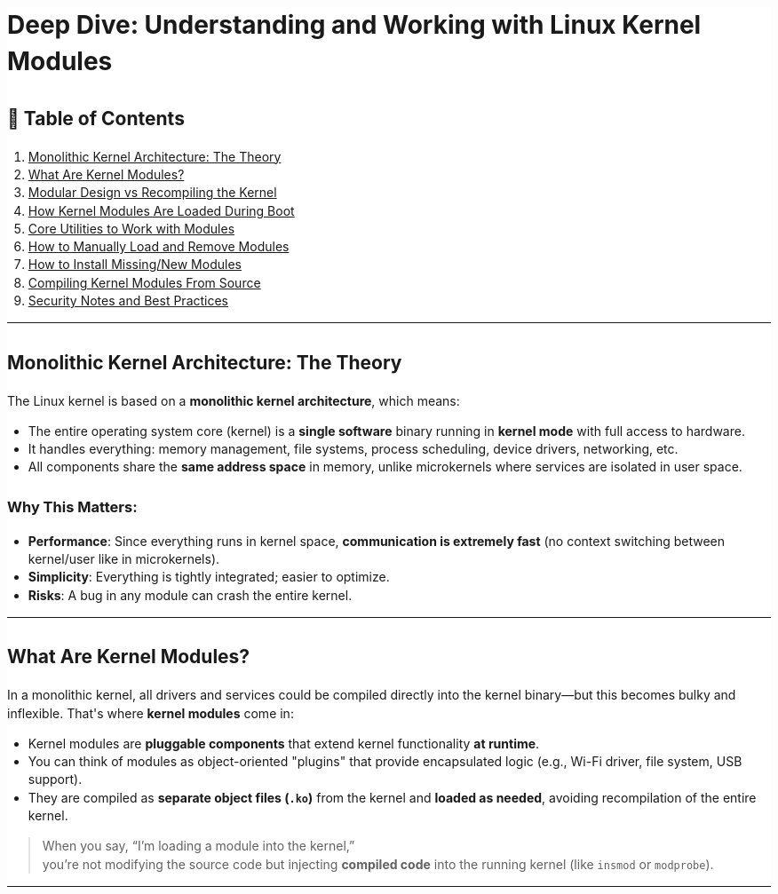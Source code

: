 # Deep Dive: Understanding and Working with Linux Kernel Modules

## 📌 Table of Contents

1. [Monolithic Kernel Architecture: The Theory](#monolithic-kernel-architecture-the-theory)
2. [What Are Kernel Modules?](#what-are-kernel-modules)
3. [Modular Design vs Recompiling the Kernel](#modular-design-vs-recompiling-the-kernel)
4. [How Kernel Modules Are Loaded During Boot](#how-kernel-modules-are-loaded-during-boot)
5. [Core Utilities to Work with Modules](#core-utilities-to-work-with-modules)
6. [How to Manually Load and Remove Modules](#how-to-manually-load-and-remove-modules)
7. [How to Install Missing/New Modules](#How-to-Install-Missing-/-New-Modules)
8. [Compiling Kernel Modules From Source](#compiling-kernel-modules-from-source)
9. [Security Notes and Best Practices](#security-notes-and-best-practices)


---

##  Monolithic Kernel Architecture: The Theory

The Linux kernel is based on a **monolithic kernel architecture**, which means:

- The entire operating system core (kernel) is a **single software** binary running in **kernel mode** with full access to hardware.
- It handles everything: memory management, file systems, process scheduling, device drivers, networking, etc.
- All components share the **same address space** in memory, unlike microkernels where services are isolated in user space.

###  Why This Matters:
- **Performance**: Since everything runs in kernel space, **communication is extremely fast** (no context switching between kernel/user like in microkernels).
- **Simplicity**: Everything is tightly integrated; easier to optimize.
- **Risks**: A bug in any module can crash the entire kernel.

---

##  What Are Kernel Modules?

In a monolithic kernel, all drivers and services could be compiled directly into the kernel binary—but this becomes bulky and inflexible. That's where **kernel modules** come in:

- Kernel modules are **pluggable components** that extend kernel functionality **at runtime**.
- You can think of modules as object-oriented "plugins" that provide encapsulated logic (e.g., Wi-Fi driver, file system, USB support).
- They are compiled as **separate object files (`.ko`)** from the kernel and **loaded as needed**, avoiding recompilation of the entire kernel.

> When you say, “I’m loading a module into the kernel,”  
> you’re not modifying the source code but injecting **compiled code** into the running kernel (like `insmod` or `modprobe`).

---